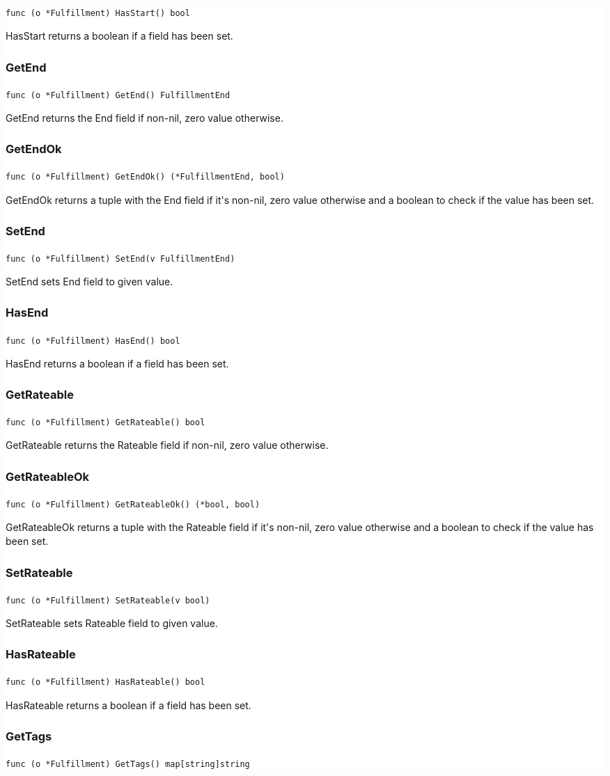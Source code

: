 `func (o *Fulfillment) HasStart() bool`

HasStart returns a boolean if a field has been set.

### GetEnd

`func (o *Fulfillment) GetEnd() FulfillmentEnd`

GetEnd returns the End field if non-nil, zero value otherwise.

### GetEndOk

`func (o *Fulfillment) GetEndOk() (*FulfillmentEnd, bool)`

GetEndOk returns a tuple with the End field if it's non-nil, zero value otherwise
and a boolean to check if the value has been set.

### SetEnd

`func (o *Fulfillment) SetEnd(v FulfillmentEnd)`

SetEnd sets End field to given value.

### HasEnd

`func (o *Fulfillment) HasEnd() bool`

HasEnd returns a boolean if a field has been set.

### GetRateable

`func (o *Fulfillment) GetRateable() bool`

GetRateable returns the Rateable field if non-nil, zero value otherwise.

### GetRateableOk

`func (o *Fulfillment) GetRateableOk() (*bool, bool)`

GetRateableOk returns a tuple with the Rateable field if it's non-nil, zero value otherwise
and a boolean to check if the value has been set.

### SetRateable

`func (o *Fulfillment) SetRateable(v bool)`

SetRateable sets Rateable field to given value.

### HasRateable

`func (o *Fulfillment) HasRateable() bool`

HasRateable returns a boolean if a field has been set.

### GetTags

`func (o *Fulfillment) GetTags() map[string]string`
